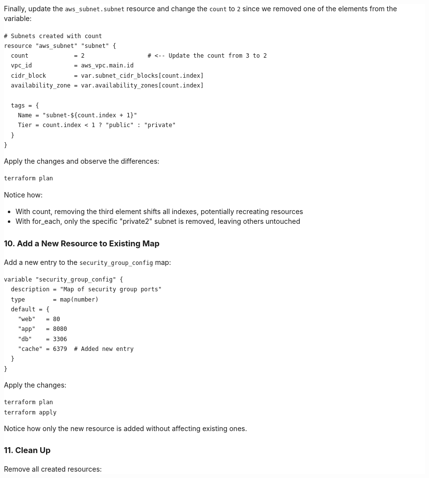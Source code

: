 Finally, update the `aws_subnet.subnet` resource and change the `count` to `2` since we removed one of the elements from the variable:

```hcl
# Subnets created with count
resource "aws_subnet" "subnet" {
  count             = 2                  # <-- Update the count from 3 to 2
  vpc_id            = aws_vpc.main.id
  cidr_block        = var.subnet_cidr_blocks[count.index]
  availability_zone = var.availability_zones[count.index]

  tags = {
    Name = "subnet-${count.index + 1}"
    Tier = count.index < 1 ? "public" : "private"
  }
}
```

Apply the changes and observe the differences:

```bash
terraform plan
```

Notice how:
- With count, removing the third element shifts all indexes, potentially recreating resources
- With for_each, only the specific "private2" subnet is removed, leaving others untouched

### 10. Add a New Resource to Existing Map

Add a new entry to the `security_group_config` map:

```hcl
variable "security_group_config" {
  description = "Map of security group ports"
  type        = map(number)
  default = {
    "web"   = 80
    "app"   = 8080
    "db"    = 3306
    "cache" = 6379  # Added new entry
  }
}
```

Apply the changes:

```bash
terraform plan
terraform apply
```

Notice how only the new resource is added without affecting existing ones.

### 11. Clean Up

Remove all created resources:

